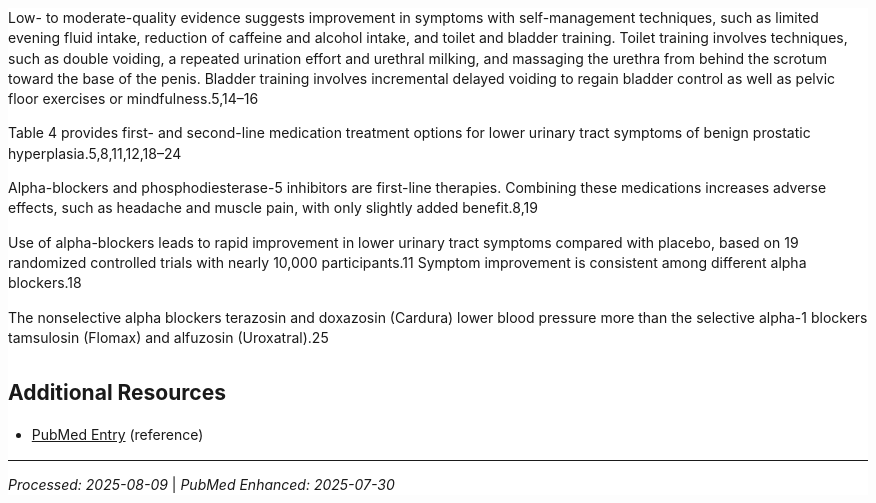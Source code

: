 Low- to moderate-quality evidence suggests improvement in symptoms with self-management techniques, such as limited evening fluid intake, reduction of caffeine and alcohol intake, and toilet and bladder training. Toilet training involves techniques, such as double voiding, a repeated urination effort and urethral milking, and massaging the urethra from behind the scrotum toward the base of the penis. Bladder training involves incremental delayed voiding to regain bladder control as well as pelvic floor exercises or mindfulness.5,14–16

Table 4 provides first- and second-line medication treatment options for lower urinary tract symptoms of benign prostatic hyperplasia.5,8,11,12,18–24

Alpha-blockers and phosphodiesterase-5 inhibitors are first-line therapies. Combining these medications increases adverse effects, such as headache and muscle pain, with only slightly added benefit.8,19

Use of alpha-blockers leads to rapid improvement in lower urinary tract symptoms compared with placebo, based on 19 randomized controlled trials with nearly 10,000 participants.11 Symptom improvement is consistent among different alpha blockers.18

The nonselective alpha blockers terazosin and doxazosin (Cardura) lower blood pressure more than the selective alpha-1 blockers tamsulosin (Flomax) and alfuzosin (Uroxatral).25

## Additional Resources

- [PubMed Entry](https://pubmed.ncbi.nlm.nih.gov/37327164/) (reference)

---

*Processed: 2025-08-09* | *PubMed Enhanced: 2025-07-30*
